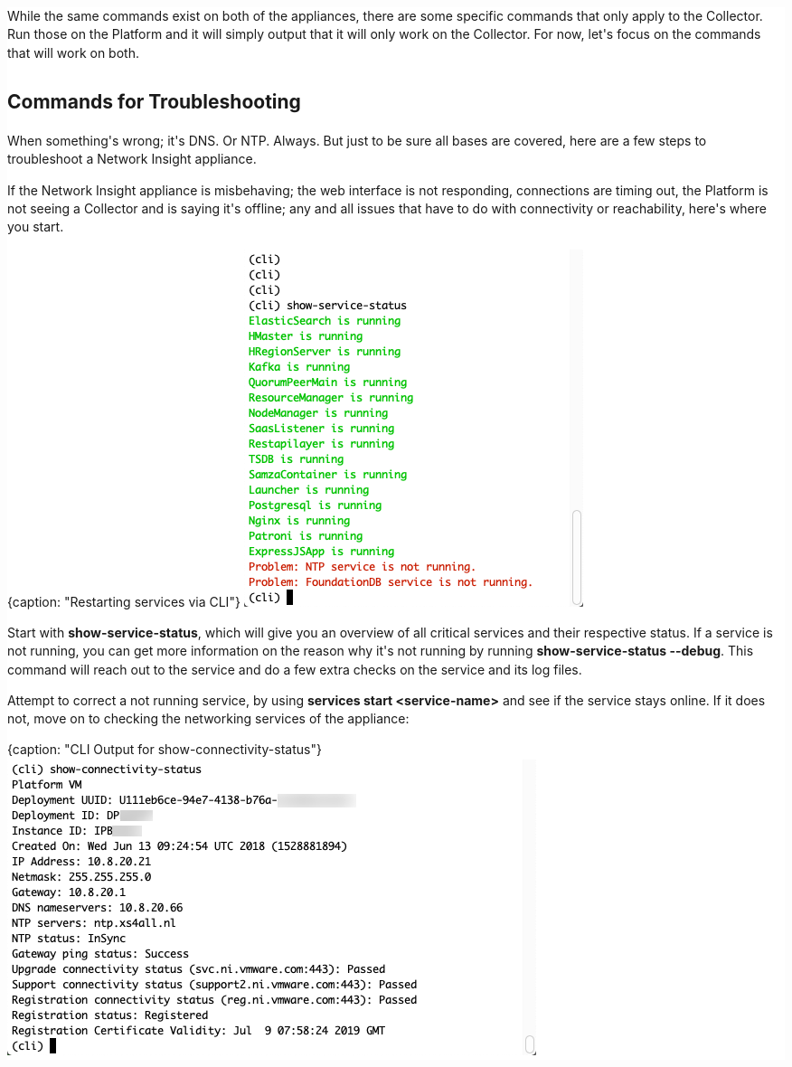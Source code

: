 While the same commands exist on both of the appliances, there are some specific commands that only apply to the Collector. Run those on the Platform and it will simply output that it will only work on the Collector. For now, let's focus on the commands that will work on both.

## Commands for Troubleshooting

When something's wrong; it's DNS. Or NTP. Always. But just to be sure all bases are covered, here are a few steps to troubleshoot a Network Insight appliance.

If the Network Insight appliance is misbehaving; the web interface is not responding, connections are timing out, the Platform is not seeing a Collector and is saying it's offline; any and all issues that have to do with connectivity or reachability, here's where you start.

{caption: "Restarting services via CLI"}
![](./media/image63.png)

Start with **show-service-status**, which will give you an overview of all critical services and their respective status. If a service is not running, you can get more information on the reason why it's not running by running **show-service-status \--debug**. This command will reach out to the service and do a few extra checks on the service and its log files.

Attempt to correct a not running service, by using **services start \<service-name\>** and see if the service stays online. If it does not, move on to checking the networking services of the appliance:

{caption: "CLI Output for show-connectivity-status"}
![](./media/image65.png)
